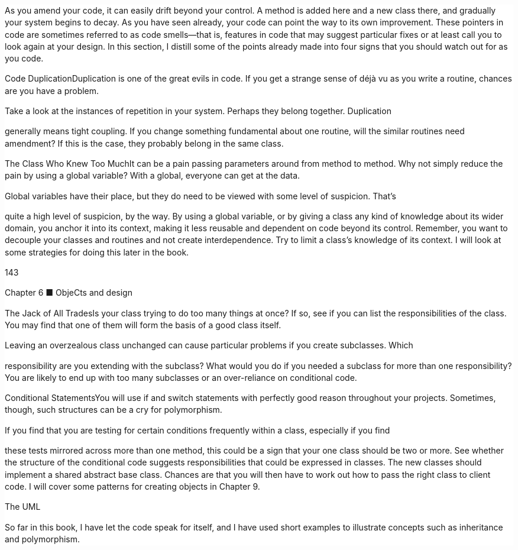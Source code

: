 As you amend your code, it can easily drift beyond your control. A method is added here and a new class there, and gradually your system begins to decay. As you have seen already, your code can point the way to its own improvement. These pointers in code are sometimes referred to as code smells—that is, features in code that may suggest particular fixes or at least call you to look again at your design. In this section, I distill some of the points already made into four signs that you should watch out for as you code.

Code DuplicationDuplication is one of the great evils in code. If you get a strange sense of déjà vu as you write a routine, chances are you have a problem.

Take a look at the instances of repetition in your system. Perhaps they belong together. Duplication 

generally means tight coupling. If you change something fundamental about one routine, will the similar routines need amendment? If this is the case, they probably belong in the same class.

The Class Who Knew Too MuchIt can be a pain passing parameters around from method to method. Why not simply reduce the pain by using a global variable? With a global, everyone can get at the data.

Global variables have their place, but they do need to be viewed with some level of suspicion. That’s 

quite a high level of suspicion, by the way. By using a global variable, or by giving a class any kind of knowledge about its wider domain, you anchor it into its context, making it less reusable and dependent on code beyond its control. Remember, you want to decouple your classes and routines and not create interdependence. Try to limit a class’s knowledge of its context. I will look at some strategies for doing this later in the book.

143

Chapter 6 ■ ObjeCts and design

The Jack of All TradesIs your class trying to do too many things at once? If so, see if you can list the responsibilities of the class. You may find that one of them will form the basis of a good class itself.

Leaving an overzealous class unchanged can cause particular problems if you create subclasses. Which 

responsibility are you extending with the subclass? What would you do if you needed a subclass for more than one responsibility? You are likely to end up with too many subclasses or an over-reliance on conditional code.

Conditional StatementsYou will use if and switch statements with perfectly good reason throughout your projects. Sometimes, though, such structures can be a cry for polymorphism.

If you find that you are testing for certain conditions frequently within a class, especially if you find 

these tests mirrored across more than one method, this could be a sign that your one class should be two or more. See whether the structure of the conditional code suggests responsibilities that could be expressed in classes. The new classes should implement a shared abstract base class. Chances are that you will then have to work out how to pass the right class to client code. I will cover some patterns for creating objects in Chapter 9.

The UML

So far in this book, I have let the code speak for itself, and I have used short examples to illustrate concepts such as inheritance and polymorphism.
